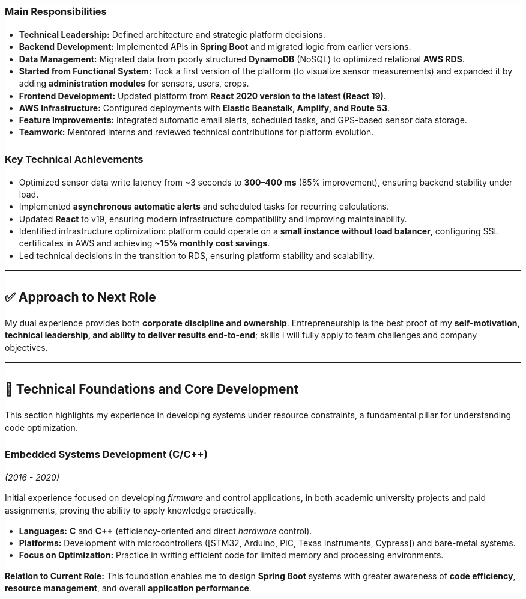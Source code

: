 ### Main Responsibilities
- **Technical Leadership:** Defined architecture and strategic platform decisions.  
- **Backend Development:** Implemented APIs in **Spring Boot** and migrated logic from earlier versions.  
- **Data Management:** Migrated data from poorly structured **DynamoDB** (NoSQL) to optimized relational **AWS RDS**.  
- **Started from Functional System:** Took a first version of the platform (to visualize sensor measurements) and expanded it by adding **administration modules** for sensors, users, crops.  
- **Frontend Development:** Updated platform from **React 2020 version to the latest (React 19)**.  
- **AWS Infrastructure:** Configured deployments with **Elastic Beanstalk, Amplify, and Route 53**.  
- **Feature Improvements:** Integrated automatic email alerts, scheduled tasks, and GPS-based sensor data storage.  
- **Teamwork:** Mentored interns and reviewed technical contributions for platform evolution.  

### Key Technical Achievements
- Optimized sensor data write latency from ~3 seconds to **300–400 ms** (85% improvement), ensuring backend stability under load.  
- Implemented **asynchronous automatic alerts** and scheduled tasks for recurring calculations.  
- Updated **React** to v19, ensuring modern infrastructure compatibility and improving maintainability.  
- Identified infrastructure optimization: platform could operate on a **small instance without load balancer**, configuring SSL certificates in AWS and achieving **~15% monthly cost savings**.  
- Led technical decisions in the transition to RDS, ensuring platform stability and scalability.  

---

## ✅ Approach to Next Role

My dual experience provides both **corporate discipline and ownership**. Entrepreneurship is the best proof of my **self-motivation, technical leadership, and ability to deliver results end-to-end**; skills I will fully apply to team challenges and company objectives.

---

## 🧠 Technical Foundations and Core Development

This section highlights my experience in developing systems under resource constraints, a fundamental pillar for understanding code optimization.

### Embedded Systems Development (C/C++)  
*(2016 - 2020)*

Initial experience focused on developing *firmware* and control applications, in both academic university projects and paid assignments, proving the ability to apply knowledge practically.

* **Languages:** **C** and **C++** (efficiency-oriented and direct *hardware* control).  
* **Platforms:** Development with microcontrollers ([STM32, Arduino, PIC, Texas Instruments, Cypress]) and bare-metal systems.  
* **Focus on Optimization:** Practice in writing efficient code for limited memory and processing environments.

**Relation to Current Role:** This foundation enables me to design **Spring Boot** systems with greater awareness of **code efficiency**, **resource management**, and overall **application performance**.
